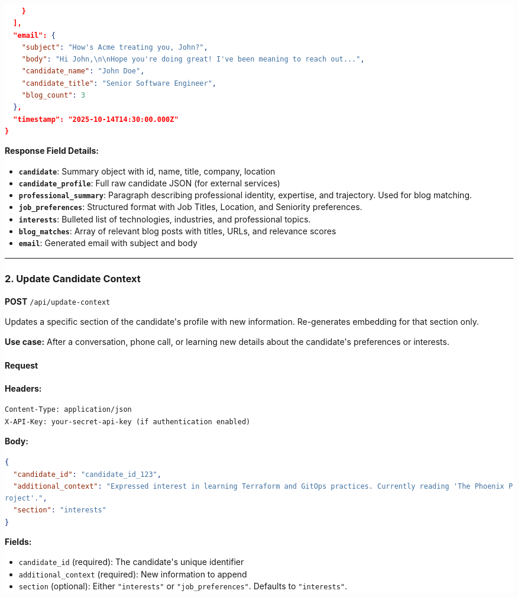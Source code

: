```json
    }
  ],
  "email": {
    "subject": "How's Acme treating you, John?",
    "body": "Hi John,\n\nHope you're doing great! I've been meaning to reach out...",
    "candidate_name": "John Doe",
    "candidate_title": "Senior Software Engineer",
    "blog_count": 3
  },
  "timestamp": "2025-10-14T14:30:00.000Z"
}
```

**Response Field Details:**

- **`candidate`**: Summary object with id, name, title, company, location
- **`candidate_profile`**: Full raw candidate JSON (for external services)
- **`professional_summary`**: Paragraph describing professional identity, expertise, and trajectory. Used for blog matching.
- **`job_preferences`**: Structured format with Job Titles, Location, and Seniority preferences.
- **`interests`**: Bulleted list of technologies, industries, and professional topics.
- **`blog_matches`**: Array of relevant blog posts with titles, URLs, and relevance scores
- **`email`**: Generated email with subject and body

---

### 2. Update Candidate Context

**POST** `/api/update-context`

Updates a specific section of the candidate's profile with new information. Re-generates embedding for that section only.

**Use case:** After a conversation, phone call, or learning new details about the candidate's preferences or interests.

#### Request

**Headers:**
```
Content-Type: application/json
X-API-Key: your-secret-api-key (if authentication enabled)
```

**Body:**
```json
{
  "candidate_id": "candidate_id_123",
  "additional_context": "Expressed interest in learning Terraform and GitOps practices. Currently reading 'The Phoenix Project'.",
  "section": "interests"
}
```

**Fields:**
- `candidate_id` (required): The candidate's unique identifier
- `additional_context` (required): New information to append
- `section` (optional): Either `"interests"` or `"job_preferences"`. Defaults to `"interests"`.
